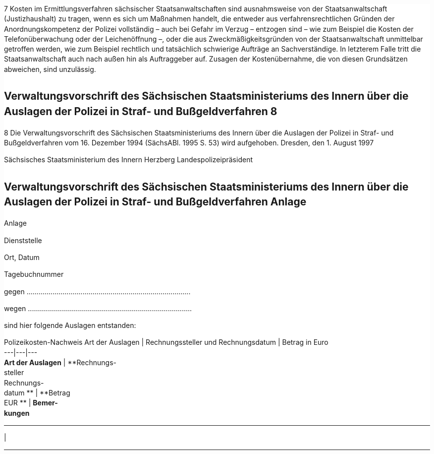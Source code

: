 7 Kosten im Ermittlungsverfahren sächsischer Staatsanwaltschaften sind ausnahmsweise von der Staatsanwaltschaft (Justizhaushalt) zu tragen, wenn es sich um Maßnahmen handelt, die entweder aus verfahrensrechtlichen Gründen der Anordnungskompetenz der Polizei vollständig – auch bei Gefahr im Verzug – entzogen sind – wie zum Beispiel die Kosten der Telefonüberwachung oder der Leichenöffnung –, oder die aus Zweckmäßigkeitsgründen von der Staatsanwaltschaft unmittelbar getroffen werden, wie zum Beispiel rechtlich und tatsächlich schwierige Aufträge an Sachverständige. In letzterem Falle tritt die Staatsanwaltschaft auch nach außen hin als Auftraggeber auf. Zusagen der Kostenübernahme, die von diesen Grundsätzen abweichen, sind unzulässig. 
## Verwaltungsvorschrift des Sächsischen Staatsministeriums des Innern über die Auslagen der Polizei in Straf- und Bußgeldverfahren 8

8 Die Verwaltungsvorschrift des Sächsischen Staatsministeriums des Innern über die Auslagen der Polizei in Straf- und Bußgeldverfahren vom 16. Dezember 1994 (SächsABl. 1995 S. 53) wird aufgehoben. Dresden, den 1. August 1997

Sächsisches Staatsministerium des Innern 
         Herzberg 
         Landespolizeipräsident


## Verwaltungsvorschrift des Sächsischen Staatsministeriums des Innern über die Auslagen der Polizei in Straf- und Bußgeldverfahren Anlage

Anlage

Dienststelle

Ort, Datum

Tagebuchnummer



gegen ..................................................................................

wegen ..................................................................................

sind hier folgende Auslagen entstanden:

Polizeikosten-Nachweis  Art der Auslagen  | Rechnungssteller und
Rechnungsdatum  | Betrag in Euro  
---|---|---  
**Art der Auslagen** |  **Rechnungs-  
steller  
Rechnungs-  
datum ** |  **Betrag  
EUR ** |  **Bemer-  
kungen**  
  
* * *

|

* * *
